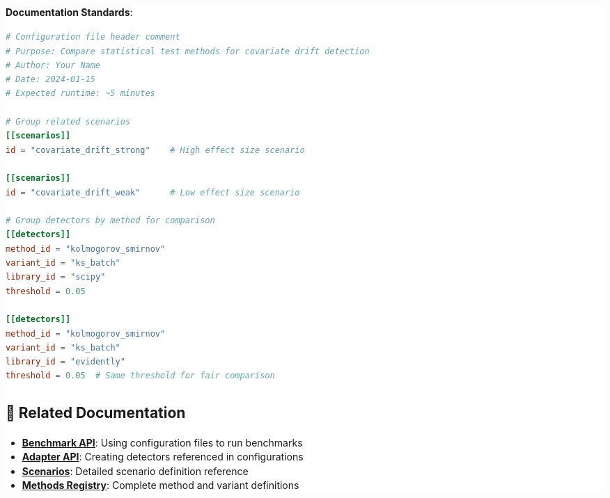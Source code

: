 **Documentation Standards**:

```toml
# Configuration file header comment
# Purpose: Compare statistical test methods for covariate drift detection
# Author: Your Name
# Date: 2024-01-15
# Expected runtime: ~5 minutes

# Group related scenarios
[[scenarios]]
id = "covariate_drift_strong"    # High effect size scenario

[[scenarios]]
id = "covariate_drift_weak"      # Low effect size scenario

# Group detectors by method for comparison
[[detectors]]
method_id = "kolmogorov_smirnov"
variant_id = "ks_batch"
library_id = "scipy"
threshold = 0.05

[[detectors]]
method_id = "kolmogorov_smirnov" 
variant_id = "ks_batch"
library_id = "evidently"
threshold = 0.05  # Same threshold for fair comparison
```

## 📖 Related Documentation

- **[Benchmark API](benchmark_api.md)**: Using configuration files to run benchmarks
- **[Adapter API](adapter_api.md)**: Creating detectors referenced in configurations
- **[Scenarios](scenarios.md)**: Detailed scenario definition reference
- **[Methods Registry](../src/drift_benchmark/detectors/methods.toml)**: Complete method and variant definitions
